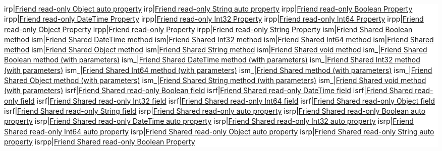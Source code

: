irp|[Friend read\-only Object auto property](_AutoGenerated/InternalObjectReadOnlyAutoProperty.snippet)
irp|[Friend read\-only String auto property](_AutoGenerated/InternalStringReadOnlyAutoProperty.snippet)
irpp|[Friend read\-only Boolean Property](_AutoGenerated/InternalBooleanReadOnlyProperty.snippet)
irpp|[Friend read\-only DateTime Property](_AutoGenerated/InternalDateTimeReadOnlyProperty.snippet)
irpp|[Friend read\-only Int32 Property](_AutoGenerated/InternalInt32ReadOnlyProperty.snippet)
irpp|[Friend read\-only Int64 Property](_AutoGenerated/InternalInt64ReadOnlyProperty.snippet)
irpp|[Friend read\-only Object Property](_AutoGenerated/InternalObjectReadOnlyProperty.snippet)
irpp|[Friend read\-only Property](_AutoGenerated/InternalReadOnlyProperty.snippet)
irpp|[Friend read\-only String Property](_AutoGenerated/InternalStringReadOnlyProperty.snippet)
ism|[Friend Shared Boolean method](_AutoGenerated/InternalStaticBooleanMethod.snippet)
ism|[Friend Shared DateTime method](_AutoGenerated/InternalStaticDateTimeMethod.snippet)
ism|[Friend Shared Int32 method](_AutoGenerated/InternalStaticInt32Method.snippet)
ism|[Friend Shared Int64 method](_AutoGenerated/InternalStaticInt64Method.snippet)
ism|[Friend Shared method](_AutoGenerated/InternalStaticMethod.snippet)
ism|[Friend Shared Object method](_AutoGenerated/InternalStaticObjectMethod.snippet)
ism|[Friend Shared String method](_AutoGenerated/InternalStaticStringMethod.snippet)
ism|[Friend Shared void method](_AutoGenerated/InternalStaticVoidMethod.snippet)
ism\_|[Friend Shared Boolean method \(with parameters\)](_AutoGenerated/InternalStaticBooleanMethodWithParameters.snippet)
ism\_|[Friend Shared DateTime method \(with parameters\)](_AutoGenerated/InternalStaticDateTimeMethodWithParameters.snippet)
ism\_|[Friend Shared Int32 method \(with parameters\)](_AutoGenerated/InternalStaticInt32MethodWithParameters.snippet)
ism\_|[Friend Shared Int64 method \(with parameters\)](_AutoGenerated/InternalStaticInt64MethodWithParameters.snippet)
ism\_|[Friend Shared method \(with parameters\)](_AutoGenerated/InternalStaticMethodWithParameters.snippet)
ism\_|[Friend Shared Object method \(with parameters\)](_AutoGenerated/InternalStaticObjectMethodWithParameters.snippet)
ism\_|[Friend Shared String method \(with parameters\)](_AutoGenerated/InternalStaticStringMethodWithParameters.snippet)
ism\_|[Friend Shared void method \(with parameters\)](_AutoGenerated/InternalStaticVoidMethodWithParameters.snippet)
isrf|[Friend Shared read\-only Boolean field](_AutoGenerated/InternalStaticBooleanReadOnlyField.snippet)
isrf|[Friend Shared read\-only DateTime field](_AutoGenerated/InternalStaticDateTimeReadOnlyField.snippet)
isrf|[Friend Shared read\-only field](_AutoGenerated/InternalStaticReadOnlyField.snippet)
isrf|[Friend Shared read\-only Int32 field](_AutoGenerated/InternalStaticInt32ReadOnlyField.snippet)
isrf|[Friend Shared read\-only Int64 field](_AutoGenerated/InternalStaticInt64ReadOnlyField.snippet)
isrf|[Friend Shared read\-only Object field](_AutoGenerated/InternalStaticObjectReadOnlyField.snippet)
isrf|[Friend Shared read\-only String field](_AutoGenerated/InternalStaticStringReadOnlyField.snippet)
isrp|[Friend Shared read\-only auto property](_AutoGenerated/InternalStaticReadOnlyAutoProperty.snippet)
isrp|[Friend Shared read\-only Boolean auto property](_AutoGenerated/InternalStaticBooleanReadOnlyAutoProperty.snippet)
isrp|[Friend Shared read\-only DateTime auto property](_AutoGenerated/InternalStaticDateTimeReadOnlyAutoProperty.snippet)
isrp|[Friend Shared read\-only Int32 auto property](_AutoGenerated/InternalStaticInt32ReadOnlyAutoProperty.snippet)
isrp|[Friend Shared read\-only Int64 auto property](_AutoGenerated/InternalStaticInt64ReadOnlyAutoProperty.snippet)
isrp|[Friend Shared read\-only Object auto property](_AutoGenerated/InternalStaticObjectReadOnlyAutoProperty.snippet)
isrp|[Friend Shared read\-only String auto property](_AutoGenerated/InternalStaticStringReadOnlyAutoProperty.snippet)
isrpp|[Friend Shared read\-only Boolean Property](_AutoGenerated/InternalStaticBooleanReadOnlyProperty.snippet)